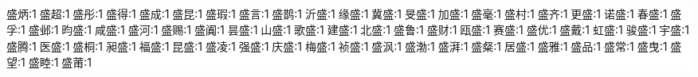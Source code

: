 盛炳:1
盛超:1
盛彤:1
盛得:1
盛成:1
盛昆:1
盛瑕:1
盛言:1
盛鹊:1
沂盛:1
缘盛:1
冀盛:1
旻盛:1
加盛:1
盛毫:1
盛村:1
盛齐:1
更盛:1
诺盛:1
春盛:1
盛孚:1
盛邺:1
昀盛:1
咸盛:1
盛河:1
盛赐:1
盛阗:1
昙盛:1
山盛:1
歌盛:1
建盛:1
北盛:1
盛鲁:1
盛财:1
瓯盛:1
赛盛:1
盛优:1
盛戴:1
虹盛:1
骏盛:1
宇盛:1
盛腾:1
医盛:1
盛桐:1
昶盛:1
福盛:1
昆盛:1
盛凌:1
强盛:1
庆盛:1
梅盛:1
祯盛:1
盛沨:1
盛渤:1
盛湃:1
盛粲:1
居盛:1
盛雅:1
盛品:1
盛常:1
盛曳:1
盛望:1
盛睦:1
盛莆:1